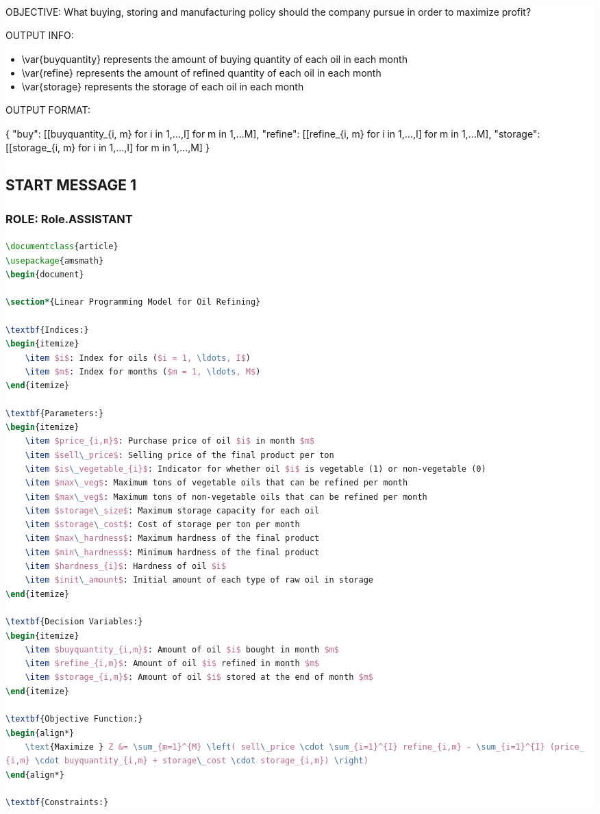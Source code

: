 
OBJECTIVE: What buying, storing and manufacturing policy should the company pursue in order to maximize profit?

OUTPUT INFO: 

- \var{buyquantity} represents the amount of buying quantity of each oil in each month
- \var{refine} represents the amount of refined quantity of each oil in each month
- \var{storage} represents the storage of each oil in each month
 
OUTPUT FORMAT: 

{
    "buy": [[buyquantity_{i, m} for i in 1,...,I] for m in 1,...M],
    "refine": [[refine_{i, m} for i in 1,...,I] for m in 1,...M],
    "storage": [[storage_{i, m} for i in 1,...,I] for m in 1,...,M]
} 

</DESCRIPTION>


## START MESSAGE 1 
### ROLE: Role.ASSISTANT
```latex
\documentclass{article}
\usepackage{amsmath}
\begin{document}

\section*{Linear Programming Model for Oil Refining}

\textbf{Indices:}
\begin{itemize}
    \item $i$: Index for oils ($i = 1, \ldots, I$)
    \item $m$: Index for months ($m = 1, \ldots, M$)
\end{itemize}

\textbf{Parameters:}
\begin{itemize}
    \item $price_{i,m}$: Purchase price of oil $i$ in month $m$
    \item $sell\_price$: Selling price of the final product per ton
    \item $is\_vegetable_{i}$: Indicator for whether oil $i$ is vegetable (1) or non-vegetable (0)
    \item $max\_veg$: Maximum tons of vegetable oils that can be refined per month
    \item $max\_veg$: Maximum tons of non-vegetable oils that can be refined per month
    \item $storage\_size$: Maximum storage capacity for each oil
    \item $storage\_cost$: Cost of storage per ton per month
    \item $max\_hardness$: Maximum hardness of the final product
    \item $min\_hardness$: Minimum hardness of the final product
    \item $hardness_{i}$: Hardness of oil $i$
    \item $init\_amount$: Initial amount of each type of raw oil in storage
\end{itemize}

\textbf{Decision Variables:}
\begin{itemize}
    \item $buyquantity_{i,m}$: Amount of oil $i$ bought in month $m$
    \item $refine_{i,m}$: Amount of oil $i$ refined in month $m$
    \item $storage_{i,m}$: Amount of oil $i$ stored at the end of month $m$
\end{itemize}

\textbf{Objective Function:}
\begin{align*}
    \text{Maximize } Z &= \sum_{m=1}^{M} \left( sell\_price \cdot \sum_{i=1}^{I} refine_{i,m} - \sum_{i=1}^{I} (price_{i,m} \cdot buyquantity_{i,m} + storage\_cost \cdot storage_{i,m}) \right)
\end{align*}

\textbf{Constraints:}

```